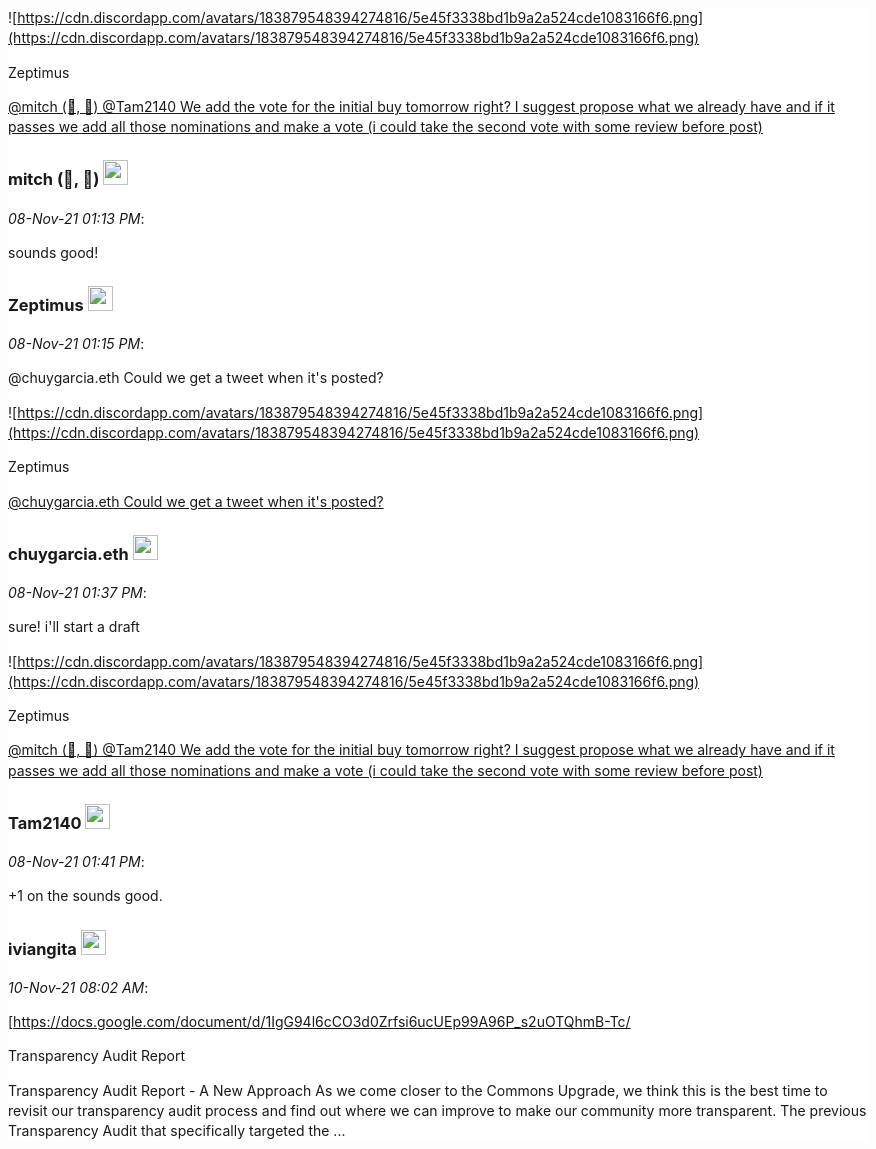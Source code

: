 ![https://cdn.discordapp.com/avatars/183879548394274816/5e45f3338bd1b9a2a524cde1083166f6.png](https://cdn.discordapp.com/avatars/183879548394274816/5e45f3338bd1b9a2a524cde1083166f6.png)

Zeptimus

[@mitch (🍔, 🍔) @Tam2140 We add the vote for the initial buy tomorrow right? I suggest propose what we already have and if it passes we add all those nominations and make a vote (i could take the second vote with some review before post)](about:blank#)

<h3>mitch (🍔, 🍔) <img src="https://cdn.discordapp.com/avatars/288019500132073472/f2a7e7eb583ccb9397f85406a3962ec3.png" width=25 height=25></h3>

_08-Nov-21 01:13 PM_:

sounds good!

<h3>Zeptimus <img src="https://cdn.discordapp.com/avatars/183879548394274816/5e45f3338bd1b9a2a524cde1083166f6.png" width=25 height=25></h3>

_08-Nov-21 01:15 PM_:

@chuygarcia.eth Could we get a tweet when it's posted?

![https://cdn.discordapp.com/avatars/183879548394274816/5e45f3338bd1b9a2a524cde1083166f6.png](https://cdn.discordapp.com/avatars/183879548394274816/5e45f3338bd1b9a2a524cde1083166f6.png)

Zeptimus

[@chuygarcia.eth Could we get a tweet when it's posted?](about:blank#)

<h3>chuygarcia.eth <img src="https://cdn.discordapp.com/avatars/727934296387616848/2f12201018305f5baedd47becfeff5b4.png" width=25 height=25></h3>

_08-Nov-21 01:37 PM_:

sure! i'll start a draft


![https://cdn.discordapp.com/avatars/183879548394274816/5e45f3338bd1b9a2a524cde1083166f6.png](https://cdn.discordapp.com/avatars/183879548394274816/5e45f3338bd1b9a2a524cde1083166f6.png)

Zeptimus

[@mitch (🍔, 🍔) @Tam2140 We add the vote for the initial buy tomorrow right? I suggest propose what we already have and if it passes we add all those nominations and make a vote (i could take the second vote with some review before post)](about:blank#)

<h3>Tam2140 <img src="https://cdn.discordapp.com/avatars/751417874886688798/2654f95ffa0a47282c16ea274733b86d.png" width=25 height=25></h3>

_08-Nov-21 01:41 PM_:

+1 on the sounds good.

<h3>iviangita <img src="https://cdn.discordapp.com/avatars/753834288511713303/82e43c1418a21926dd61d71f32a6222e.png" width=25 height=25></h3>

_10-Nov-21 08:02 AM_:

[https://docs.google.com/document/d/1IgG94l6cCO3d0Zrfsi6ucUEp99A96P_s2uOTQhmB-Tc/

Transparency Audit Report

Transparency Audit Report - A New Approach As we come closer to the Commons Upgrade, we think this is the best time to revisit our transparency audit process and find out where we can improve to make our community more transparent. The previous Transparency Audit that specifically targeted the ...
